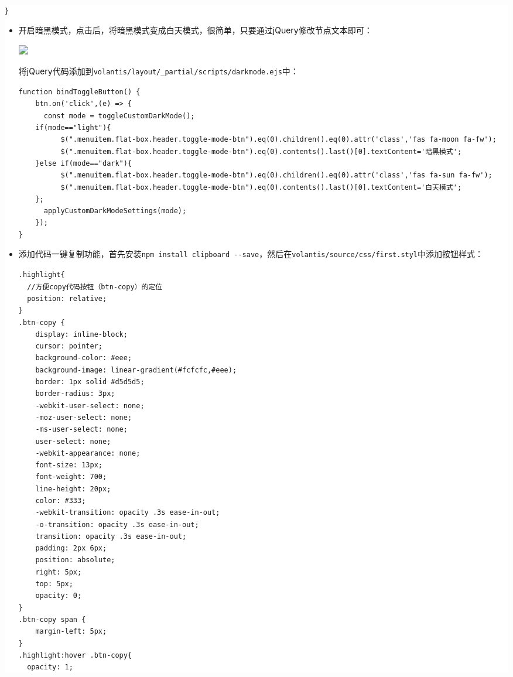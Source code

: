   ```stylus
  }
  ```

- 开启暗黑模式，点击后，将暗黑模式变成白天模式，很简单，只要通过jQuery修改节点文本即可：

  <img src="https://raw.githubusercontent.com/celestezj/ImageHosting/master/img/20210210114452.png" style="zoom:100%;" />

  将jQuery代码添加到`volantis/layout/_partial/scripts/darkmode.ejs`中：

  ```ejs
  function bindToggleButton() {
      btn.on('click',(e) => {
        const mode = toggleCustomDarkMode();
  	  if(mode=="light"){
            $(".menuitem.flat-box.header.toggle-mode-btn").eq(0).children().eq(0).attr('class','fas fa-moon fa-fw');
            $(".menuitem.flat-box.header.toggle-mode-btn").eq(0).contents().last()[0].textContent='暗黑模式';
  	  }else if(mode=="dark"){
            $(".menuitem.flat-box.header.toggle-mode-btn").eq(0).children().eq(0).attr('class','fas fa-sun fa-fw');
            $(".menuitem.flat-box.header.toggle-mode-btn").eq(0).contents().last()[0].textContent='白天模式';
  	  };
        applyCustomDarkModeSettings(mode);
      });
  }
  ```

- 添加代码一键复制功能，首先安装`npm install clipboard --save`，然后在`volantis/source/css/first.styl`中添加按钮样式：

  ```stylus
  .highlight{
    //方便copy代码按钮（btn-copy）的定位
    position: relative;
  }
  .btn-copy {
      display: inline-block;
      cursor: pointer;
      background-color: #eee;
      background-image: linear-gradient(#fcfcfc,#eee);
      border: 1px solid #d5d5d5;
      border-radius: 3px;
      -webkit-user-select: none;
      -moz-user-select: none;
      -ms-user-select: none;
      user-select: none;
      -webkit-appearance: none;
      font-size: 13px;
      font-weight: 700;
      line-height: 20px;
      color: #333;
      -webkit-transition: opacity .3s ease-in-out;
      -o-transition: opacity .3s ease-in-out;
      transition: opacity .3s ease-in-out;
      padding: 2px 6px;
      position: absolute;
      right: 5px;
      top: 5px;
      opacity: 0;
  }
  .btn-copy span {
      margin-left: 5px;
  }
  .highlight:hover .btn-copy{
    opacity: 1;
  ```